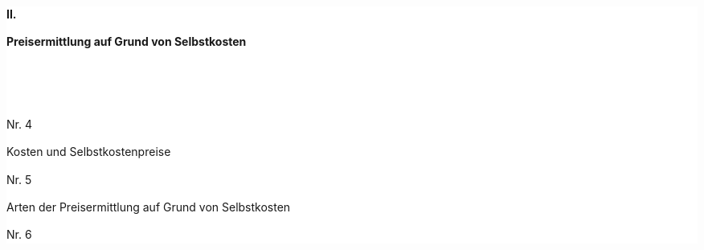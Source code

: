 <tr>

<td style align="right" valign="top" charoff="50">

<span style=";font-weight:bold">II.</span>

</td>

<td style colspan="5" align="left" valign="top" charoff="50">

<span style=";font-weight:bold">Preisermittlung auf Grund von
Selbstkosten</span>

</td>

</tr>

<tr>

<td style rowspan="7" align="left" valign="top" charoff="50">

 

</td>

<td style rowspan="7" align="left" valign="top" charoff="50">

 

</td>

<td style colspan="2" align="left" valign="top" charoff="50">

Nr. 4

</td>

<td style colspan="2" align="left" valign="top" charoff="50">

Kosten und Selbstkostenpreise

</td>

</tr>

<tr>

<td style colspan="2" align="left" valign="top" charoff="50">

Nr. 5

</td>

<td style colspan="2" align="left" valign="top" charoff="50">

Arten der Preisermittlung auf Grund von Selbstkosten

</td>

</tr>

<tr>

<td style colspan="2" align="left" valign="top" charoff="50">

Nr. 6
